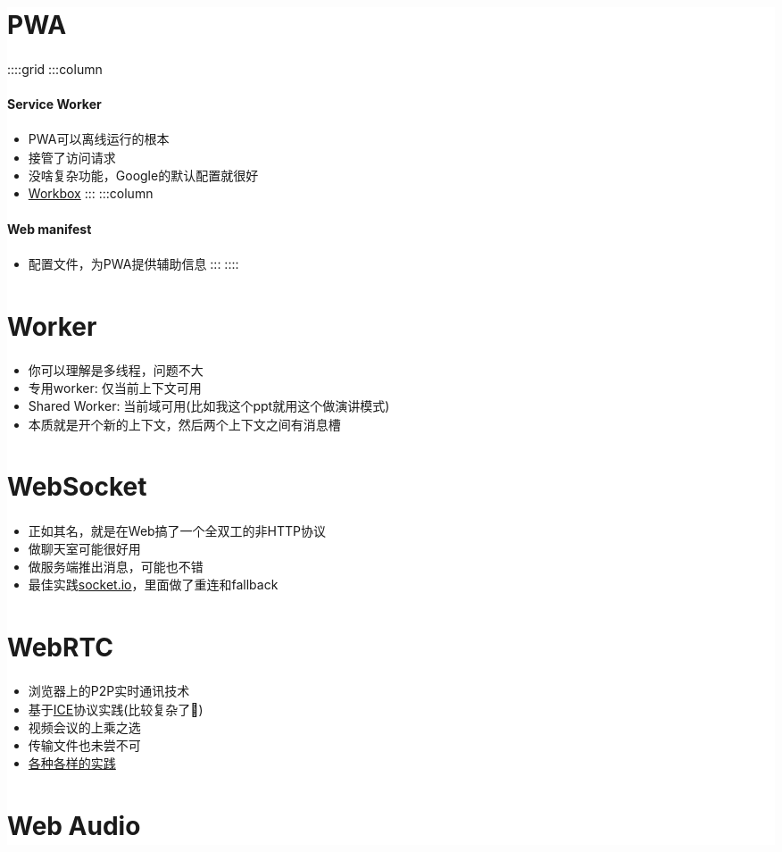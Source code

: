 <slide/>

# PWA

::::grid
:::column
#### Service Worker
- PWA可以离线运行的根本
- 接管了访问请求
- 没啥复杂功能，Google的默认配置就很好
- [Workbox](https://developers.google.cn/web/tools/workbox/modules?hl=en)
:::
:::column
#### Web manifest
- 配置文件，为PWA提供辅助信息
:::
::::

<slide/>

# Worker

- 你可以理解是多线程，问题不大
- 专用worker: 仅当前上下文可用
- Shared Worker: 当前域可用(比如我这个ppt就用这个做演讲模式)
- 本质就是开个新的上下文，然后两个上下文之间有消息槽

<slide/>

# WebSocket

- 正如其名，就是在Web搞了一个全双工的非HTTP协议
- 做聊天室可能很好用
- 做服务端推出消息，可能也不错
- 最佳实践[socket.io](https://socket.io/)，里面做了重连和fallback

<slide/>

# WebRTC

- 浏览器上的P2P实时通讯技术
- 基于[ICE](https://developer.mozilla.org/en-US/docs/Web/API/WebRTC_API/Protocols)协议实践(比较复杂了🙁)
- 视频会议的上乘之选
- 传输文件也未尝不可
- [各种各样的实践](https://www.webrtc-experiment.com/)

<slide/>

# Web Audio
